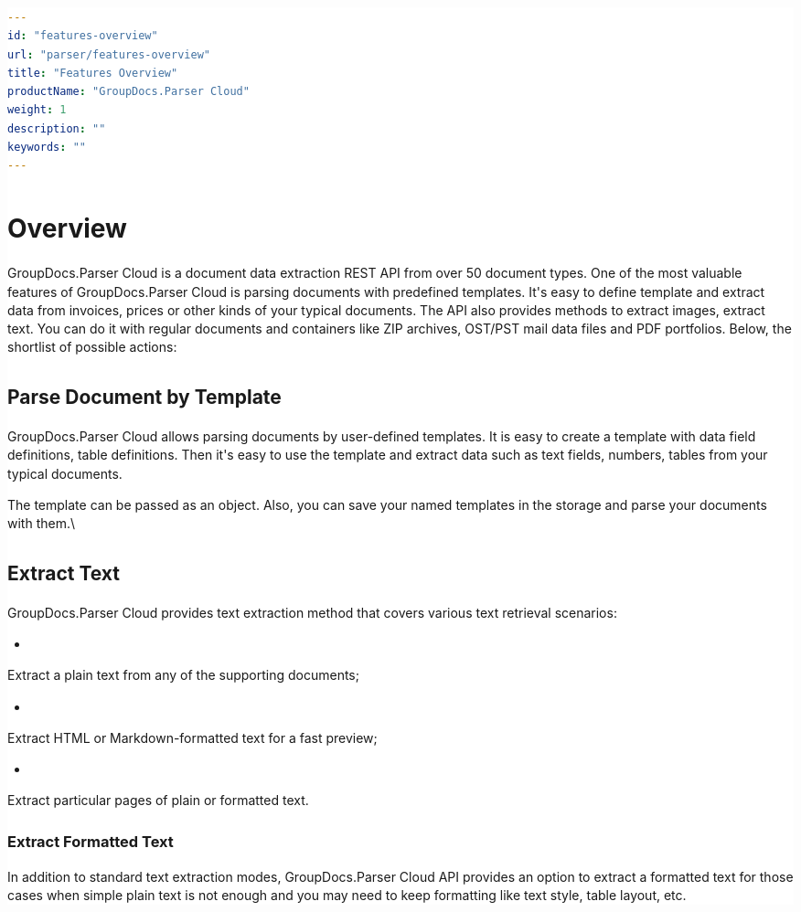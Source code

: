 ```yaml
---
id: "features-overview"
url: "parser/features-overview"
title: "Features Overview"
productName: "GroupDocs.Parser Cloud"
weight: 1
description: ""
keywords: ""
---
```







# Overview #

GroupDocs.Parser Cloud is a document data extraction REST API from over 50 document types. One of the most valuable features of GroupDocs.Parser Cloud is parsing documents with predefined templates. It's easy to define template and extract data from invoices, prices or other kinds of your typical documents. The API also provides methods to extract images, extract text. You can do it with regular documents and containers like ZIP archives, OST/PST mail data files and PDF portfolios. Below, the shortlist of possible actions:

## Parse Document by Template ##

GroupDocs.Parser Cloud allows parsing documents by user-defined templates. It is easy to create a template with data field definitions, table definitions. Then it's easy to use the template and extract data such as text fields, numbers, tables from your typical documents.

The template can be passed as an object. Also, you can save your named templates in the storage and parse your documents with them.\\

## Extract Text ##

GroupDocs.Parser Cloud provides text extraction method that covers various text retrieval scenarios:

* 
Extract a plain text from any of the supporting documents;

* 
Extract HTML or Markdown-formatted text for a fast preview;

* 
Extract particular pages of plain or formatted text.


### Extract Formatted Text ###

In addition to standard text extraction modes, GroupDocs.Parser Cloud API provides an option to extract a formatted text for those cases when simple plain text is not enough and you may need to keep formatting like text style, table layout, etc.
